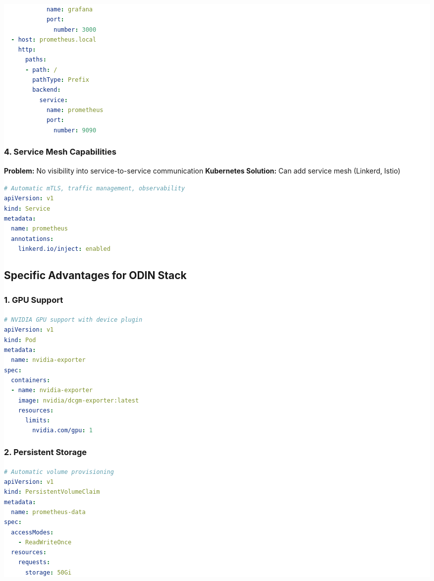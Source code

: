 ```yaml
            name: grafana
            port:
              number: 3000
  - host: prometheus.local
    http:
      paths:
      - path: /
        pathType: Prefix
        backend:
          service:
            name: prometheus
            port:
              number: 9090
```

### 4. **Service Mesh Capabilities**

**Problem:** No visibility into service-to-service communication
**Kubernetes Solution:** Can add service mesh (Linkerd, Istio)

```yaml
# Automatic mTLS, traffic management, observability
apiVersion: v1
kind: Service
metadata:
  name: prometheus
  annotations:
    linkerd.io/inject: enabled
```

## Specific Advantages for ODIN Stack

### 1. **GPU Support**

```yaml
# NVIDIA GPU support with device plugin
apiVersion: v1
kind: Pod
metadata:
  name: nvidia-exporter
spec:
  containers:
  - name: nvidia-exporter
    image: nvidia/dcgm-exporter:latest
    resources:
      limits:
        nvidia.com/gpu: 1
```

### 2. **Persistent Storage**

```yaml
# Automatic volume provisioning
apiVersion: v1
kind: PersistentVolumeClaim
metadata:
  name: prometheus-data
spec:
  accessModes:
    - ReadWriteOnce
  resources:
    requests:
      storage: 50Gi
```

